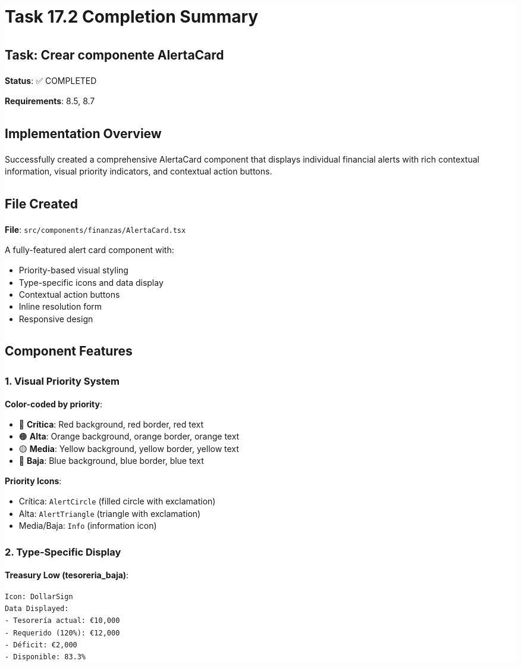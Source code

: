 # Task 17.2 Completion Summary

## Task: Crear componente AlertaCard

**Status**: ✅ COMPLETED

**Requirements**: 8.5, 8.7

## Implementation Overview

Successfully created a comprehensive AlertaCard component that displays individual financial alerts with rich contextual information, visual priority indicators, and contextual action buttons.

## File Created

**File**: `src/components/finanzas/AlertaCard.tsx`

A fully-featured alert card component with:
- Priority-based visual styling
- Type-specific icons and data display
- Contextual action buttons
- Inline resolution form
- Responsive design

## Component Features

### 1. Visual Priority System

**Color-coded by priority**:
- 🔴 **Crítica**: Red background, red border, red text
- 🟠 **Alta**: Orange background, orange border, orange text
- 🟡 **Media**: Yellow background, yellow border, yellow text
- 🔵 **Baja**: Blue background, blue border, blue text

**Priority Icons**:
- Crítica: `AlertCircle` (filled circle with exclamation)
- Alta: `AlertTriangle` (triangle with exclamation)
- Media/Baja: `Info` (information icon)

### 2. Type-Specific Display

**Treasury Low (tesoreria_baja)**:
```
Icon: DollarSign
Data Displayed:
- Tesorería actual: €10,000
- Requerido (120%): €12,000
- Déficit: €2,000
- Disponible: 83.3%
```
